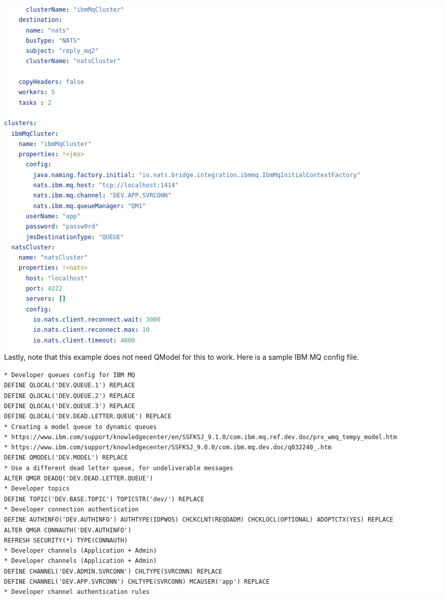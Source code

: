 ```yaml 
      clusterName: "ibmMqCluster"
    destination:
      name: "nats"
      busType: "NATS"
      subject: "reply_mq2"
      clusterName: "natsCluster"

    copyHeaders: false
    workers: 5
    tasks : 2

clusters:
  ibmMqCluster:
    name: "ibmMqCluster"
    properties: !<jms>
      config:
        java.naming.factory.initial: "io.nats.bridge.integration.ibmmq.IbmMqInitialContextFactory"
        nats.ibm.mq.host: "tcp://localhost:1414"
        nats.ibm.mq.channel: "DEV.APP.SVRCONN"
        nats.ibm.mq.queueManager: "QM1"
      userName: "app"
      password: "passw0rd"
      jmsDestinationType: "QUEUE"
  natsCluster:
    name: "natsCluster"
    properties: !<nats>
      host: "localhost"
      port: 4222
      servers: []
      config:
        io.nats.client.reconnect.wait: 3000
        io.nats.client.reconnect.max: 10
        io.nats.client.timeout: 4000

```

Lastly, note that this example does not need QModel for this to work. 
Here is a sample IBM MQ config file. 

```shell script
* Developer queues config for IBM MQ
DEFINE QLOCAL('DEV.QUEUE.1') REPLACE
DEFINE QLOCAL('DEV.QUEUE.2') REPLACE
DEFINE QLOCAL('DEV.QUEUE.3') REPLACE
DEFINE QLOCAL('DEV.DEAD.LETTER.QUEUE') REPLACE
* Creating a model queue to dynamic queues
* https://www.ibm.com/support/knowledgecenter/en/SSFKSJ_9.1.0/com.ibm.mq.ref.dev.doc/prx_wmq_tempy_model.htm
* https://www.ibm.com/support/knowledgecenter/SSFKSJ_9.0.0/com.ibm.mq.dev.doc/q032240_.htm
DEFINE QMODEL('DEV.MODEL') REPLACE
* Use a different dead letter queue, for undeliverable messages
ALTER QMGR DEADQ('DEV.DEAD.LETTER.QUEUE')
* Developer topics
DEFINE TOPIC('DEV.BASE.TOPIC') TOPICSTR('dev/') REPLACE
* Developer connection authentication
DEFINE AUTHINFO('DEV.AUTHINFO') AUTHTYPE(IDPWOS) CHCKCLNT(REQDADM) CHCKLOCL(OPTIONAL) ADOPTCTX(YES) REPLACE
ALTER QMGR CONNAUTH('DEV.AUTHINFO')
REFRESH SECURITY(*) TYPE(CONNAUTH)
* Developer channels (Application + Admin)
* Developer channels (Application + Admin)
DEFINE CHANNEL('DEV.ADMIN.SVRCONN') CHLTYPE(SVRCONN) REPLACE
DEFINE CHANNEL('DEV.APP.SVRCONN') CHLTYPE(SVRCONN) MCAUSER('app') REPLACE
* Developer channel authentication rules
```